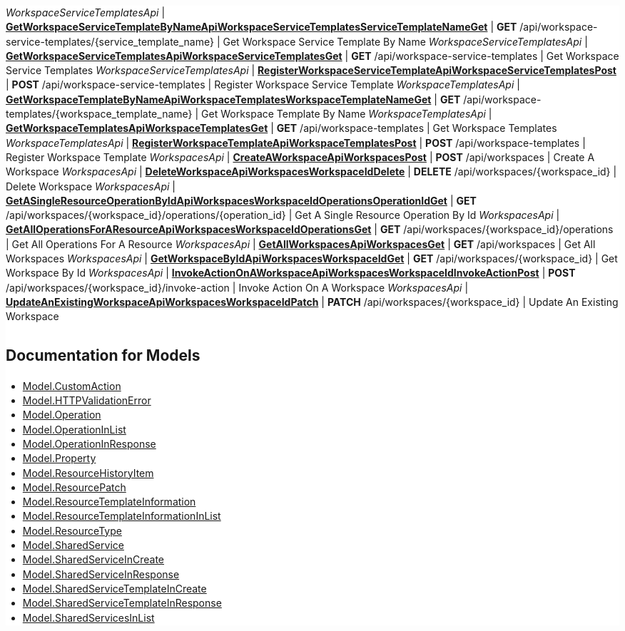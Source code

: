 *WorkspaceServiceTemplatesApi* | [**GetWorkspaceServiceTemplateByNameApiWorkspaceServiceTemplatesServiceTemplateNameGet**](docs/WorkspaceServiceTemplatesApi.md#getworkspaceservicetemplatebynameapiworkspaceservicetemplatesservicetemplatenameget) | **GET** /api/workspace-service-templates/{service_template_name} | Get Workspace Service Template By Name
*WorkspaceServiceTemplatesApi* | [**GetWorkspaceServiceTemplatesApiWorkspaceServiceTemplatesGet**](docs/WorkspaceServiceTemplatesApi.md#getworkspaceservicetemplatesapiworkspaceservicetemplatesget) | **GET** /api/workspace-service-templates | Get Workspace Service Templates
*WorkspaceServiceTemplatesApi* | [**RegisterWorkspaceServiceTemplateApiWorkspaceServiceTemplatesPost**](docs/WorkspaceServiceTemplatesApi.md#registerworkspaceservicetemplateapiworkspaceservicetemplatespost) | **POST** /api/workspace-service-templates | Register Workspace Service Template
*WorkspaceTemplatesApi* | [**GetWorkspaceTemplateByNameApiWorkspaceTemplatesWorkspaceTemplateNameGet**](docs/WorkspaceTemplatesApi.md#getworkspacetemplatebynameapiworkspacetemplatesworkspacetemplatenameget) | **GET** /api/workspace-templates/{workspace_template_name} | Get Workspace Template By Name
*WorkspaceTemplatesApi* | [**GetWorkspaceTemplatesApiWorkspaceTemplatesGet**](docs/WorkspaceTemplatesApi.md#getworkspacetemplatesapiworkspacetemplatesget) | **GET** /api/workspace-templates | Get Workspace Templates
*WorkspaceTemplatesApi* | [**RegisterWorkspaceTemplateApiWorkspaceTemplatesPost**](docs/WorkspaceTemplatesApi.md#registerworkspacetemplateapiworkspacetemplatespost) | **POST** /api/workspace-templates | Register Workspace Template
*WorkspacesApi* | [**CreateAWorkspaceApiWorkspacesPost**](docs/WorkspacesApi.md#createaworkspaceapiworkspacespost) | **POST** /api/workspaces | Create A Workspace
*WorkspacesApi* | [**DeleteWorkspaceApiWorkspacesWorkspaceIdDelete**](docs/WorkspacesApi.md#deleteworkspaceapiworkspacesworkspaceiddelete) | **DELETE** /api/workspaces/{workspace_id} | Delete Workspace
*WorkspacesApi* | [**GetASingleResourceOperationByIdApiWorkspacesWorkspaceIdOperationsOperationIdGet**](docs/WorkspacesApi.md#getasingleresourceoperationbyidapiworkspacesworkspaceidoperationsoperationidget) | **GET** /api/workspaces/{workspace_id}/operations/{operation_id} | Get A Single Resource Operation By Id
*WorkspacesApi* | [**GetAllOperationsForAResourceApiWorkspacesWorkspaceIdOperationsGet**](docs/WorkspacesApi.md#getalloperationsforaresourceapiworkspacesworkspaceidoperationsget) | **GET** /api/workspaces/{workspace_id}/operations | Get All Operations For A Resource
*WorkspacesApi* | [**GetAllWorkspacesApiWorkspacesGet**](docs/WorkspacesApi.md#getallworkspacesapiworkspacesget) | **GET** /api/workspaces | Get All Workspaces
*WorkspacesApi* | [**GetWorkspaceByIdApiWorkspacesWorkspaceIdGet**](docs/WorkspacesApi.md#getworkspacebyidapiworkspacesworkspaceidget) | **GET** /api/workspaces/{workspace_id} | Get Workspace By Id
*WorkspacesApi* | [**InvokeActionOnAWorkspaceApiWorkspacesWorkspaceIdInvokeActionPost**](docs/WorkspacesApi.md#invokeactiononaworkspaceapiworkspacesworkspaceidinvokeactionpost) | **POST** /api/workspaces/{workspace_id}/invoke-action | Invoke Action On A Workspace
*WorkspacesApi* | [**UpdateAnExistingWorkspaceApiWorkspacesWorkspaceIdPatch**](docs/WorkspacesApi.md#updateanexistingworkspaceapiworkspacesworkspaceidpatch) | **PATCH** /api/workspaces/{workspace_id} | Update An Existing Workspace


<a name="documentation-for-models"></a>
## Documentation for Models

 - [Model.CustomAction](docs/CustomAction.md)
 - [Model.HTTPValidationError](docs/HTTPValidationError.md)
 - [Model.Operation](docs/Operation.md)
 - [Model.OperationInList](docs/OperationInList.md)
 - [Model.OperationInResponse](docs/OperationInResponse.md)
 - [Model.Property](docs/Property.md)
 - [Model.ResourceHistoryItem](docs/ResourceHistoryItem.md)
 - [Model.ResourcePatch](docs/ResourcePatch.md)
 - [Model.ResourceTemplateInformation](docs/ResourceTemplateInformation.md)
 - [Model.ResourceTemplateInformationInList](docs/ResourceTemplateInformationInList.md)
 - [Model.ResourceType](docs/ResourceType.md)
 - [Model.SharedService](docs/SharedService.md)
 - [Model.SharedServiceInCreate](docs/SharedServiceInCreate.md)
 - [Model.SharedServiceInResponse](docs/SharedServiceInResponse.md)
 - [Model.SharedServiceTemplateInCreate](docs/SharedServiceTemplateInCreate.md)
 - [Model.SharedServiceTemplateInResponse](docs/SharedServiceTemplateInResponse.md)
 - [Model.SharedServicesInList](docs/SharedServicesInList.md)